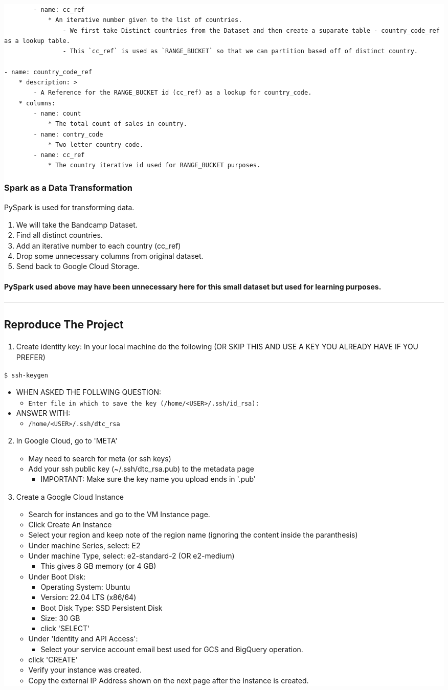             - name: cc_ref
                * An iterative number given to the list of countries.
                    - We first take Distinct countries from the Dataset and then create a suparate table - country_code_ref as a lookup table.
                    - This `cc_ref` is used as `RANGE_BUCKET` so that we can partition based off of distinct country.

    - name: country_code_ref
        * description: >
            - A Reference for the RANGE_BUCKET id (cc_ref) as a lookup for country_code.
        * columns:
            - name: count
                * The total count of sales in country.
            - name: contry_code
                * Two letter country code.
            - name: cc_ref
                * The country iterative id used for RANGE_BUCKET purposes. 


### Spark as a Data Transformation
PySpark is used for transforming data.
1) We will take the Bandcamp Dataset.
2) Find all distinct countries.
3) Add an iterative number to each country (cc_ref)
4) Drop some unnecessary columns from original dataset.
5) Send back to Google Cloud Storage.

#### PySpark used above may have been unnecessary here for this small dataset but used for learning purposes.

---

## Reproduce The Project
1. Create identity key:
In your local machine do the following (OR SKIP THIS AND USE A KEY YOU ALREADY HAVE IF YOU PREFER)
```
$ ssh-keygen
```
- WHEN ASKED THE FOLLWING QUESTION:
    * `Enter file in which to save the key (/home/<USER>/.ssh/id_rsa):`
- ANSWER WITH:
    * `/home/<USER>/.ssh/dtc_rsa`

2. In Google Cloud, go to 'META'
    - May need to search for meta (or ssh keys)
    - Add your ssh public key (~/.ssh/dtc_rsa.pub) to the metadata page
        * IMPORTANT: Make sure the key name you upload ends in '.pub'

3. Create a Google Cloud Instance
    - Search for instances and go to the VM Instance page.
    - Click Create An Instance
    - Select your region and keep note of the region name (ignoring the content inside the paranthesis)
    - Under machine Series, select: E2
    - Under machine Type, select: e2-standard-2 (OR e2-medium)
        * This gives 8 GB memory (or 4 GB)
    - Under Boot Disk:
        * Operating System: Ubuntu
        * Version: 22.04 LTS (x86/64)
        * Boot Disk Type: SSD Persistent Disk
        * Size: 30 GB
        * click 'SELECT'
    - Under 'Identity and API Access':
        * Select your service account email best used for GCS and BigQuery operation.
    - click 'CREATE'
    - Verify your instance was created.
    - Copy the external IP Address shown on the next page after the Instance is created.